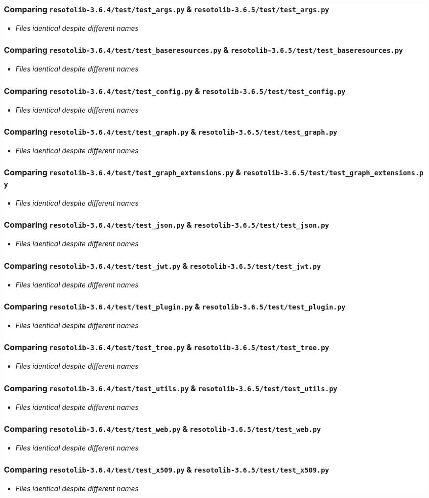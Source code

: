 ### Comparing `resotolib-3.6.4/test/test_args.py` & `resotolib-3.6.5/test/test_args.py`

 * *Files identical despite different names*

### Comparing `resotolib-3.6.4/test/test_baseresources.py` & `resotolib-3.6.5/test/test_baseresources.py`

 * *Files identical despite different names*

### Comparing `resotolib-3.6.4/test/test_config.py` & `resotolib-3.6.5/test/test_config.py`

 * *Files identical despite different names*

### Comparing `resotolib-3.6.4/test/test_graph.py` & `resotolib-3.6.5/test/test_graph.py`

 * *Files identical despite different names*

### Comparing `resotolib-3.6.4/test/test_graph_extensions.py` & `resotolib-3.6.5/test/test_graph_extensions.py`

 * *Files identical despite different names*

### Comparing `resotolib-3.6.4/test/test_json.py` & `resotolib-3.6.5/test/test_json.py`

 * *Files identical despite different names*

### Comparing `resotolib-3.6.4/test/test_jwt.py` & `resotolib-3.6.5/test/test_jwt.py`

 * *Files identical despite different names*

### Comparing `resotolib-3.6.4/test/test_plugin.py` & `resotolib-3.6.5/test/test_plugin.py`

 * *Files identical despite different names*

### Comparing `resotolib-3.6.4/test/test_tree.py` & `resotolib-3.6.5/test/test_tree.py`

 * *Files identical despite different names*

### Comparing `resotolib-3.6.4/test/test_utils.py` & `resotolib-3.6.5/test/test_utils.py`

 * *Files identical despite different names*

### Comparing `resotolib-3.6.4/test/test_web.py` & `resotolib-3.6.5/test/test_web.py`

 * *Files identical despite different names*

### Comparing `resotolib-3.6.4/test/test_x509.py` & `resotolib-3.6.5/test/test_x509.py`

 * *Files identical despite different names*

